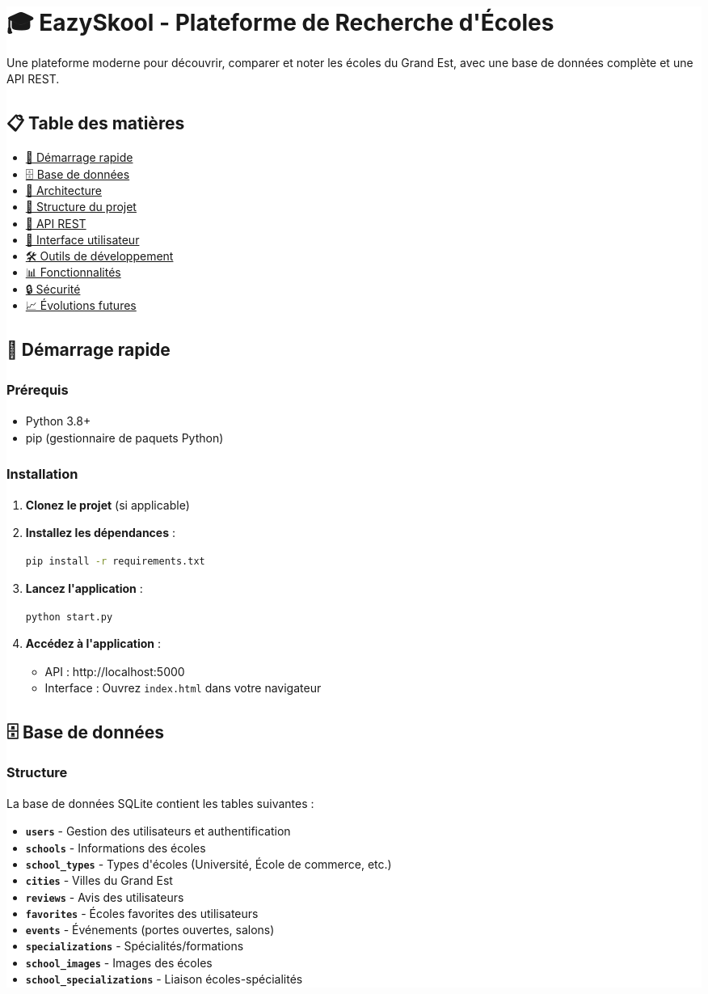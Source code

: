 # 🎓 EazySkool - Plateforme de Recherche d'Écoles

Une plateforme moderne pour découvrir, comparer et noter les écoles du Grand Est, avec une base de données complète et une API REST.

## 📋 Table des matières

- [🚀 Démarrage rapide](#-démarrage-rapide)
- [🗄️ Base de données](#️-base-de-données)
- [🔧 Architecture](#-architecture)
- [📁 Structure du projet](#-structure-du-projet)
- [🔌 API REST](#-api-rest)
- [🎨 Interface utilisateur](#-interface-utilisateur)
- [🛠️ Outils de développement](#️-outils-de-développement)
- [📊 Fonctionnalités](#-fonctionnalités)
- [🔒 Sécurité](#-sécurité)
- [📈 Évolutions futures](#-évolutions-futures)

## 🚀 Démarrage rapide

### Prérequis

- Python 3.8+
- pip (gestionnaire de paquets Python)

### Installation

1. **Clonez le projet** (si applicable)
2. **Installez les dépendances** :
   ```bash
   pip install -r requirements.txt
   ```

3. **Lancez l'application** :
   ```bash
   python start.py
   ```

4. **Accédez à l'application** :
   - API : http://localhost:5000
   - Interface : Ouvrez `index.html` dans votre navigateur

## 🗄️ Base de données

### Structure

La base de données SQLite contient les tables suivantes :

- **`users`** - Gestion des utilisateurs et authentification
- **`schools`** - Informations des écoles
- **`school_types`** - Types d'écoles (Université, École de commerce, etc.)
- **`cities`** - Villes du Grand Est
- **`reviews`** - Avis des utilisateurs
- **`favorites`** - Écoles favorites des utilisateurs
- **`events`** - Événements (portes ouvertes, salons)
- **`specializations`** - Spécialités/formations
- **`school_images`** - Images des écoles
- **`school_specializations`** - Liaison écoles-spécialités
